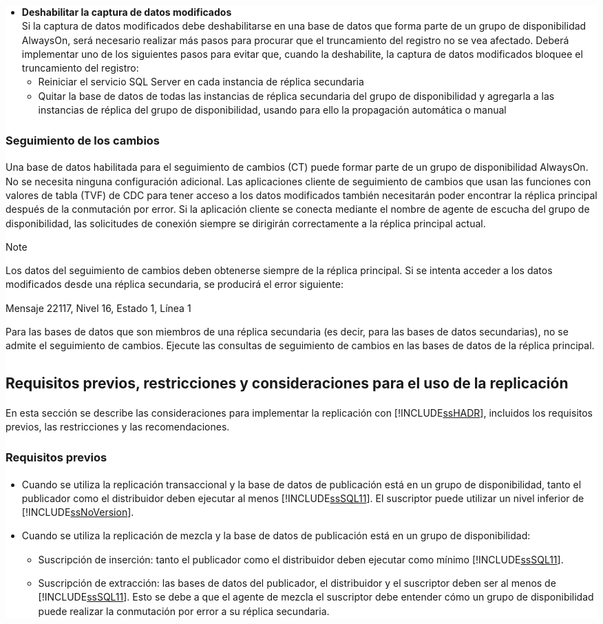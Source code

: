 -   **Deshabilitar la captura de datos modificados**  
Si la captura de datos modificados debe deshabilitarse en una base de datos que forma parte de un grupo de disponibilidad AlwaysOn, será necesario realizar más pasos para procurar que el truncamiento del registro no se vea afectado. Deberá implementar uno de los siguientes pasos para evitar que, cuando la deshabilite, la captura de datos modificados bloquee el truncamiento del registro:
    - Reiniciar el servicio SQL Server en cada instancia de réplica secundaria
    - Quitar la base de datos de todas las instancias de réplica secundaria del grupo de disponibilidad y agregarla a las instancias de réplica del grupo de disponibilidad, usando para ello la propagación automática o manual
  
###  <a name="change-tracking"></a><a name="CT"></a> Seguimiento de los cambios  
 Una base de datos habilitada para el seguimiento de cambios (CT) puede formar parte de un grupo de disponibilidad AlwaysOn. No se necesita ninguna configuración adicional. Las aplicaciones cliente de seguimiento de cambios que usan las funciones con valores de tabla (TVF) de CDC para tener acceso a los datos modificados también necesitarán poder encontrar la réplica principal después de la conmutación por error. Si la aplicación cliente se conecta mediante el nombre de agente de escucha del grupo de disponibilidad, las solicitudes de conexión siempre se dirigirán correctamente a la réplica principal actual.  
  
> [!NOTE]  
>  Los datos del seguimiento de cambios deben obtenerse siempre de la réplica principal. Si se intenta acceder a los datos modificados desde una réplica secundaria, se producirá el error siguiente:  
>   
>  Mensaje 22117, Nivel 16, Estado 1, Línea 1  
>   
>  Para las bases de datos que son miembros de una réplica secundaria (es decir, para las bases de datos secundarias), no se admite el seguimiento de cambios. Ejecute las consultas de seguimiento de cambios en las bases de datos de la réplica principal.  
  
##  <a name="prerequisites-restrictions-and-considerations-for-using-replication"></a><a name="Prereqs"></a> Requisitos previos, restricciones y consideraciones para el uso de la replicación  
 En esta sección se describe las consideraciones para implementar la replicación con [!INCLUDE[ssHADR](../../../includes/sshadr-md.md)], incluidos los requisitos previos, las restricciones y las recomendaciones.  
  
### <a name="prerequisites"></a>Requisitos previos  
  
-   Cuando se utiliza la replicación transaccional y la base de datos de publicación está en un grupo de disponibilidad, tanto el publicador como el distribuidor deben ejecutar al menos [!INCLUDE[ssSQL11](../../../includes/sssql11-md.md)]. El suscriptor puede utilizar un nivel inferior de [!INCLUDE[ssNoVersion](../../../includes/ssnoversion-md.md)].  
  
-   Cuando se utiliza la replicación de mezcla y la base de datos de publicación está en un grupo de disponibilidad:  
  
    -   Suscripción de inserción: tanto el publicador como el distribuidor deben ejecutar como mínimo [!INCLUDE[ssSQL11](../../../includes/sssql11-md.md)].  
  
    -   Suscripción de extracción: las bases de datos del publicador, el distribuidor y el suscriptor deben ser al menos de [!INCLUDE[ssSQL11](../../../includes/sssql11-md.md)]. Esto se debe a que el agente de mezcla el suscriptor debe entender cómo un grupo de disponibilidad puede realizar la conmutación por error a su réplica secundaria.  
  